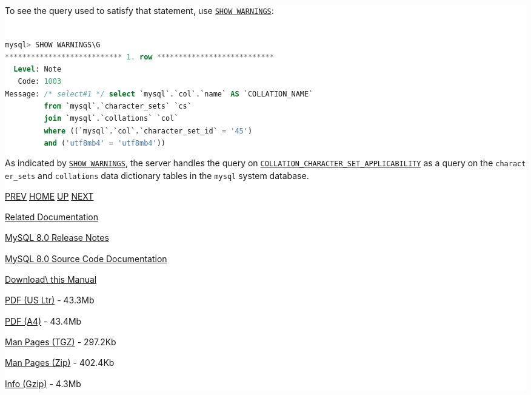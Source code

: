 To see the query used to satisfy that statement, use
[`SHOW WARNINGS`](https://dev.mysql.com/doc/refman/8.0/en/show-warnings.html "15.7.7.42 SHOW WARNINGS Statement"):


``` sql

mysql> SHOW WARNINGS\G
*************************** 1. row ***************************
  Level: Note
   Code: 1003
Message: /* select#1 */ select `mysql`.`col`.`name` AS `COLLATION_NAME`
         from `mysql`.`character_sets` `cs`
         join `mysql`.`collations` `col`
         where ((`mysql`.`col`.`character_set_id` = '45')
         and ('utf8mb4' = 'utf8mb4'))
```

As indicated by [`SHOW WARNINGS`](https://dev.mysql.com/doc/refman/8.0/en/show-warnings.html "15.7.7.42 SHOW WARNINGS Statement"),
the server handles the query on
[`COLLATION_CHARACTER_SET_APPLICABILITY`](https://dev.mysql.com/doc/refman/8.0/en/information-schema-collation-character-set-applicability-table.html "28.3.7 The INFORMATION_SCHEMA COLLATION_CHARACTER_SET_APPLICABILITY Table")
as a query on the `character_sets` and
`collations` data dictionary tables in the
`mysql` system database.

[PREV](https://dev.mysql.com/doc/refman/8.0/en/derived-condition-pushdown-optimization.html "Previous: Derived Condition Pushdown Optimization") [HOME](https://dev.mysql.com/doc/refman/8.0/en/index.html "Start") [UP](https://dev.mysql.com/doc/refman/8.0/en/statement-optimization.html "Up: Optimizing SQL Statements") [NEXT](https://dev.mysql.com/doc/refman/8.0/en/performance-schema-optimization.html "Next: Optimizing Performance Schema Queries")

[Related Documentation](https://dev.mysql.com/doc/refman/8.0/en/information-schema-optimization.html)

[MySQL 8.0 Release Notes](https://dev.mysql.com/doc/relnotes/mysql/8.0/en/)

[MySQL 8.0 Source Code Documentation](https://dev.mysql.com/doc/dev/mysql-server/latest/)

[Download\\
this Manual](https://dev.mysql.com/doc/refman/8.0/en/information-schema-optimization.html)

[PDF (US Ltr)](https://downloads.mysql.com/docs/refman-8.0-en.pdf)
\- 43.3Mb

[PDF (A4)](https://downloads.mysql.com/docs/refman-8.0-en.a4.pdf)
\- 43.4Mb

[Man Pages (TGZ)](https://downloads.mysql.com/docs/refman-8.0-en.man-gpl.tar.gz)
\- 297.2Kb

[Man Pages (Zip)](https://downloads.mysql.com/docs/refman-8.0-en.man-gpl.zip)
\- 402.4Kb

[Info (Gzip)](https://downloads.mysql.com/docs/mysql-8.0.info.gz)
\- 4.3Mb
